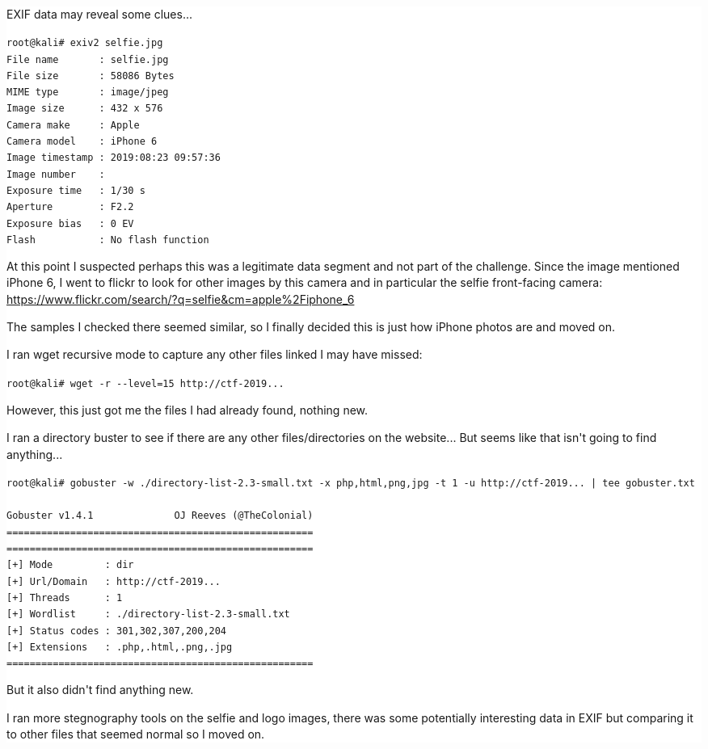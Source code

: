 EXIF data may reveal some clues...

```Bash
root@kali# exiv2 selfie.jpg
File name       : selfie.jpg
File size       : 58086 Bytes
MIME type       : image/jpeg
Image size      : 432 x 576
Camera make     : Apple
Camera model    : iPhone 6
Image timestamp : 2019:08:23 09:57:36
Image number    :
Exposure time   : 1/30 s
Aperture        : F2.2
Exposure bias   : 0 EV
Flash           : No flash function
```

At this point I suspected perhaps this was a legitimate data segment and not part of the challenge. Since the image mentioned iPhone 6, I went to flickr to look for other images by this camera and in particular the selfie front-facing camera: https://www.flickr.com/search/?q=selfie&cm=apple%2Fiphone_6

The samples I checked there seemed similar, so I finally decided this is just how iPhone photos are and moved on.

I ran wget recursive mode to capture any other files linked I may have missed:

```Shell
root@kali# wget -r --level=15 http://ctf-2019...
```

However, this just got me the files I had already found, nothing new.

I ran a directory buster to see if there are any other files/directories on the website...
But seems like that isn't going to find anything...

```Shell
root@kali# gobuster -w ./directory-list-2.3-small.txt -x php,html,png,jpg -t 1 -u http://ctf-2019... | tee gobuster.txt

Gobuster v1.4.1              OJ Reeves (@TheColonial)
=====================================================
=====================================================
[+] Mode         : dir
[+] Url/Domain   : http://ctf-2019...
[+] Threads      : 1
[+] Wordlist     : ./directory-list-2.3-small.txt
[+] Status codes : 301,302,307,200,204
[+] Extensions   : .php,.html,.png,.jpg
=====================================================
```

But it also didn't find anything new.

I ran more stegnography tools on the selfie and logo images, there was some potentially interesting data in EXIF but comparing it to other files that seemed normal so I moved on.
